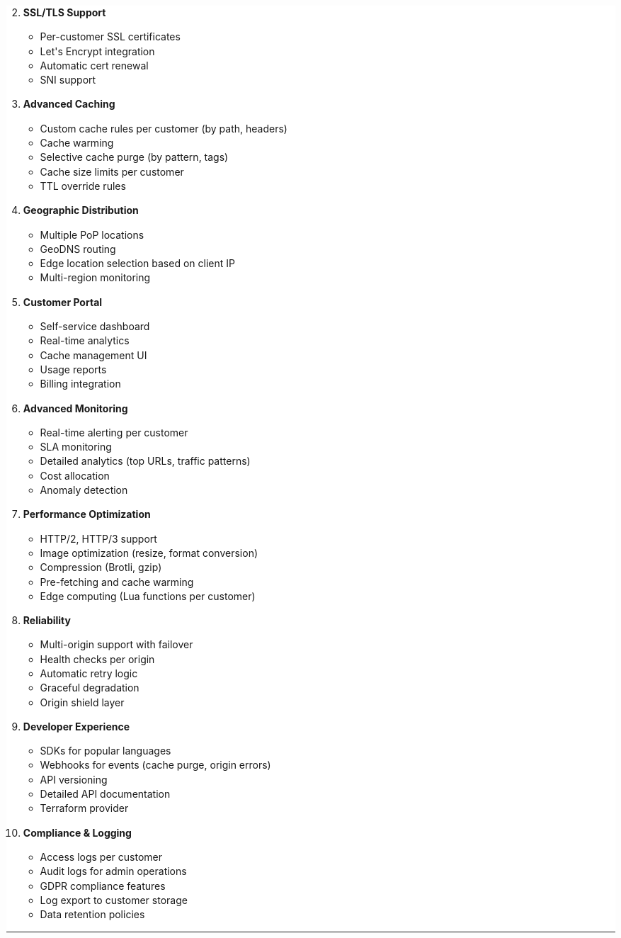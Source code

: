 2. **SSL/TLS Support**
   - Per-customer SSL certificates
   - Let's Encrypt integration
   - Automatic cert renewal
   - SNI support

3. **Advanced Caching**
   - Custom cache rules per customer (by path, headers)
   - Cache warming
   - Selective cache purge (by pattern, tags)
   - Cache size limits per customer
   - TTL override rules

4. **Geographic Distribution**
   - Multiple PoP locations
   - GeoDNS routing
   - Edge location selection based on client IP
   - Multi-region monitoring

5. **Customer Portal**
   - Self-service dashboard
   - Real-time analytics
   - Cache management UI
   - Usage reports
   - Billing integration

6. **Advanced Monitoring**
   - Real-time alerting per customer
   - SLA monitoring
   - Detailed analytics (top URLs, traffic patterns)
   - Cost allocation
   - Anomaly detection

7. **Performance Optimization**
   - HTTP/2, HTTP/3 support
   - Image optimization (resize, format conversion)
   - Compression (Brotli, gzip)
   - Pre-fetching and cache warming
   - Edge computing (Lua functions per customer)

8. **Reliability**
   - Multi-origin support with failover
   - Health checks per origin
   - Automatic retry logic
   - Graceful degradation
   - Origin shield layer

9. **Developer Experience**
   - SDKs for popular languages
   - Webhooks for events (cache purge, origin errors)
   - API versioning
   - Detailed API documentation
   - Terraform provider

10. **Compliance & Logging**
    - Access logs per customer
    - Audit logs for admin operations
    - GDPR compliance features
    - Log export to customer storage
    - Data retention policies

---